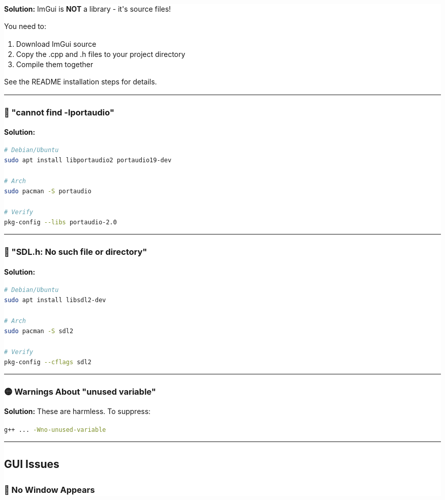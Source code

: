 **Solution:** ImGui is **NOT** a library - it's source files!

You need to:
1. Download ImGui source
2. Copy the .cpp and .h files to your project directory
3. Compile them together

See the README installation steps for details.

---

### 🔴 "cannot find -lportaudio"

**Solution:**
```bash
# Debian/Ubuntu
sudo apt install libportaudio2 portaudio19-dev

# Arch
sudo pacman -S portaudio

# Verify
pkg-config --libs portaudio-2.0
```

---

### 🔴 "SDL.h: No such file or directory"

**Solution:**
```bash
# Debian/Ubuntu
sudo apt install libsdl2-dev

# Arch
sudo pacman -S sdl2

# Verify
pkg-config --cflags sdl2
```

---

### 🟡 Warnings About "unused variable"

**Solution:** These are harmless. To suppress:
```bash
g++ ... -Wno-unused-variable
```

---

## GUI Issues

### 🔴 No Window Appears
